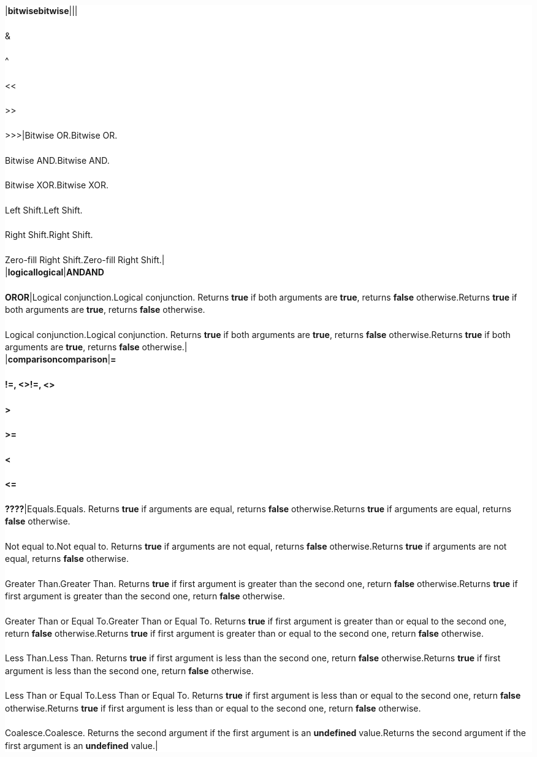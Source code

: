 |<span data-ttu-id="29937-382">**bitwise**</span><span class="sxs-lookup"><span data-stu-id="29937-382">**bitwise**</span></span>|<span data-ttu-id="29937-383">&#124;</span><span class="sxs-lookup"><span data-stu-id="29937-383">&#124;</span></span><br /><br /> &<br /><br /> ^<br /><br /> <<<br /><br /> >><br /><br /> >>>|<span data-ttu-id="29937-384">Bitwise OR.</span><span class="sxs-lookup"><span data-stu-id="29937-384">Bitwise OR.</span></span><br /><br /> <span data-ttu-id="29937-385">Bitwise AND.</span><span class="sxs-lookup"><span data-stu-id="29937-385">Bitwise AND.</span></span><br /><br /> <span data-ttu-id="29937-386">Bitwise XOR.</span><span class="sxs-lookup"><span data-stu-id="29937-386">Bitwise XOR.</span></span><br /><br /> <span data-ttu-id="29937-387">Left Shift.</span><span class="sxs-lookup"><span data-stu-id="29937-387">Left Shift.</span></span><br /><br /> <span data-ttu-id="29937-388">Right Shift.</span><span class="sxs-lookup"><span data-stu-id="29937-388">Right Shift.</span></span><br /><br /> <span data-ttu-id="29937-389">Zero-fill Right Shift.</span><span class="sxs-lookup"><span data-stu-id="29937-389">Zero-fill Right Shift.</span></span>|  
|<span data-ttu-id="29937-390">**logical**</span><span class="sxs-lookup"><span data-stu-id="29937-390">**logical**</span></span>|<span data-ttu-id="29937-391">**AND**</span><span class="sxs-lookup"><span data-stu-id="29937-391">**AND**</span></span><br /><br /> <span data-ttu-id="29937-392">**OR**</span><span class="sxs-lookup"><span data-stu-id="29937-392">**OR**</span></span>|<span data-ttu-id="29937-393">Logical conjunction.</span><span class="sxs-lookup"><span data-stu-id="29937-393">Logical conjunction.</span></span> <span data-ttu-id="29937-394">Returns **true** if both arguments are **true**, returns **false** otherwise.</span><span class="sxs-lookup"><span data-stu-id="29937-394">Returns **true** if both arguments are **true**, returns **false** otherwise.</span></span><br /><br /> <span data-ttu-id="29937-395">Logical conjunction.</span><span class="sxs-lookup"><span data-stu-id="29937-395">Logical conjunction.</span></span> <span data-ttu-id="29937-396">Returns **true** if both arguments are **true**, returns **false** otherwise.</span><span class="sxs-lookup"><span data-stu-id="29937-396">Returns **true** if both arguments are **true**, returns **false** otherwise.</span></span>|  
|<span data-ttu-id="29937-397">**comparison**</span><span class="sxs-lookup"><span data-stu-id="29937-397">**comparison**</span></span>|**=**<br /><br /> <span data-ttu-id="29937-398">**!=, <>**</span><span class="sxs-lookup"><span data-stu-id="29937-398">**!=, <>**</span></span><br /><br /> **>**<br /><br /> **>=**<br /><br /> **<**<br /><br /> **<=**<br /><br /> <span data-ttu-id="29937-399">**??**</span><span class="sxs-lookup"><span data-stu-id="29937-399">**??**</span></span>|<span data-ttu-id="29937-400">Equals.</span><span class="sxs-lookup"><span data-stu-id="29937-400">Equals.</span></span> <span data-ttu-id="29937-401">Returns **true** if arguments are equal, returns **false** otherwise.</span><span class="sxs-lookup"><span data-stu-id="29937-401">Returns **true** if arguments are equal, returns **false** otherwise.</span></span><br /><br /> <span data-ttu-id="29937-402">Not equal to.</span><span class="sxs-lookup"><span data-stu-id="29937-402">Not equal to.</span></span> <span data-ttu-id="29937-403">Returns **true** if arguments are not equal, returns **false** otherwise.</span><span class="sxs-lookup"><span data-stu-id="29937-403">Returns **true** if arguments are not equal, returns **false** otherwise.</span></span><br /><br /> <span data-ttu-id="29937-404">Greater Than.</span><span class="sxs-lookup"><span data-stu-id="29937-404">Greater Than.</span></span> <span data-ttu-id="29937-405">Returns **true** if first argument is greater than the second one, return **false** otherwise.</span><span class="sxs-lookup"><span data-stu-id="29937-405">Returns **true** if first argument is greater than the second one, return **false** otherwise.</span></span><br /><br /> <span data-ttu-id="29937-406">Greater Than or Equal To.</span><span class="sxs-lookup"><span data-stu-id="29937-406">Greater Than or Equal To.</span></span> <span data-ttu-id="29937-407">Returns **true** if first argument is greater than or equal to the second one, return **false** otherwise.</span><span class="sxs-lookup"><span data-stu-id="29937-407">Returns **true** if first argument is greater than or equal to the second one, return **false** otherwise.</span></span><br /><br /> <span data-ttu-id="29937-408">Less Than.</span><span class="sxs-lookup"><span data-stu-id="29937-408">Less Than.</span></span> <span data-ttu-id="29937-409">Returns **true** if first argument is less than the second one, return **false** otherwise.</span><span class="sxs-lookup"><span data-stu-id="29937-409">Returns **true** if first argument is less than the second one, return **false** otherwise.</span></span><br /><br /> <span data-ttu-id="29937-410">Less Than or Equal To.</span><span class="sxs-lookup"><span data-stu-id="29937-410">Less Than or Equal To.</span></span> <span data-ttu-id="29937-411">Returns **true** if first argument is less than or equal to the second one, return **false** otherwise.</span><span class="sxs-lookup"><span data-stu-id="29937-411">Returns **true** if first argument is less than or equal to the second one, return **false** otherwise.</span></span><br /><br /> <span data-ttu-id="29937-412">Coalesce.</span><span class="sxs-lookup"><span data-stu-id="29937-412">Coalesce.</span></span> <span data-ttu-id="29937-413">Returns the second argument if the first argument is an **undefined** value.</span><span class="sxs-lookup"><span data-stu-id="29937-413">Returns the second argument if the first argument is an **undefined** value.</span></span>|  